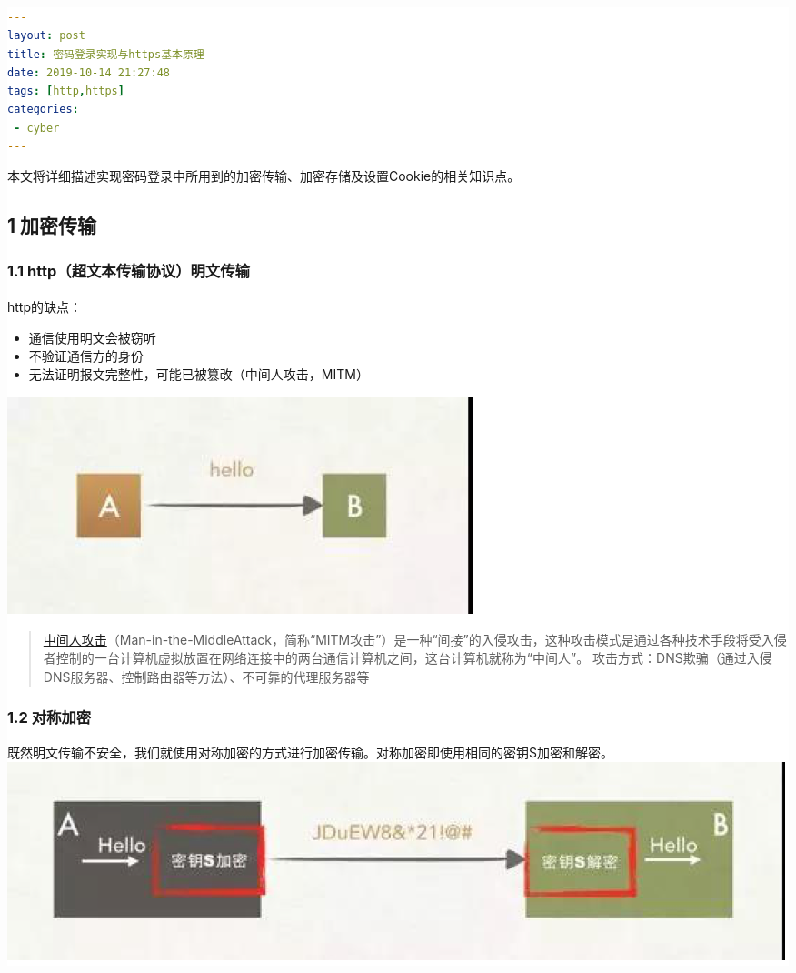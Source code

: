 ```yaml
---
layout: post
title: 密码登录实现与https基本原理
date: 2019-10-14 21:27:48
tags: [http,https]
categories:
 - cyber
---
```

本文将详细描述实现密码登录中所用到的加密传输、加密存储及设置Cookie的相关知识点。

## 1 加密传输
### 1.1 http（超文本传输协议）明文传输
http的缺点：
 - 通信使用明文会被窃听
 - 不验证通信方的身份
 - 无法证明报文完整性，可能已被篡改（中间人攻击，MITM）

![http明文传输](/assets/img/2019/10/https-1.png)

 > [中间人攻击](https://baike.baidu.com/item/%E4%B8%AD%E9%97%B4%E4%BA%BA%E6%94%BB%E5%87%BB)（Man-in-the-MiddleAttack，简称“MITM攻击”）是一种“间接”的入侵攻击，这种攻击模式是通过各种技术手段将受入侵者控制的一台计算机虚拟放置在网络连接中的两台通信计算机之间，这台计算机就称为“中间人”。
 > 攻击方式：DNS欺骗（通过入侵DNS服务器、控制路由器等方法）、不可靠的代理服务器等

### 1.2 对称加密
既然明文传输不安全，我们就使用对称加密的方式进行加密传输。对称加密即使用相同的密钥S加密和解密。
![对称加密](/assets/img/2019/10/https-2.png)
